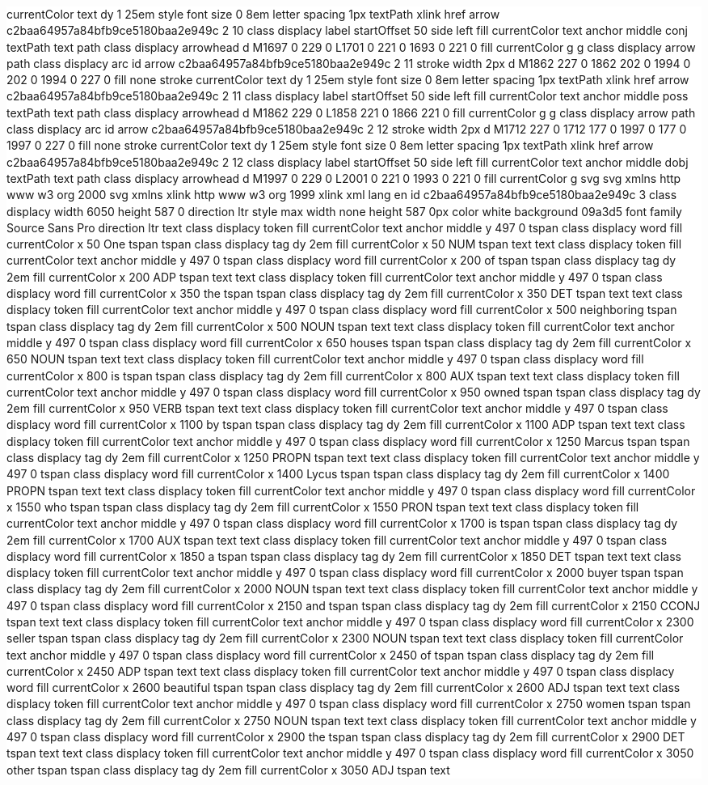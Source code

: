 currentColor text dy 1 25em style font size 0 8em letter spacing 1px textPath xlink href arrow c2baa64957a84bfb9ce5180baa2e949c 2 10 class displacy label startOffset 50 side left fill currentColor text anchor middle conj textPath text path class displacy arrowhead d M1697 0 229 0 L1701 0 221 0 1693 0 221 0 fill currentColor g g class displacy arrow path class displacy arc id arrow c2baa64957a84bfb9ce5180baa2e949c 2 11 stroke width 2px d M1862 227 0 1862 202 0 1994 0 202 0 1994 0 227 0 fill none stroke currentColor text dy 1 25em style font size 0 8em letter spacing 1px textPath xlink href arrow c2baa64957a84bfb9ce5180baa2e949c 2 11 class displacy label startOffset 50 side left fill currentColor text anchor middle poss textPath text path class displacy arrowhead d M1862 229 0 L1858 221 0 1866 221 0 fill currentColor g g class displacy arrow path class displacy arc id arrow c2baa64957a84bfb9ce5180baa2e949c 2 12 stroke width 2px d M1712 227 0 1712 177 0 1997 0 177 0 1997 0 227 0 fill none stroke currentColor text dy 1 25em style font size 0 8em letter spacing 1px textPath xlink href arrow c2baa64957a84bfb9ce5180baa2e949c 2 12 class displacy label startOffset 50 side left fill currentColor text anchor middle dobj textPath text path class displacy arrowhead d M1997 0 229 0 L2001 0 221 0 1993 0 221 0 fill currentColor g svg svg xmlns http www w3 org 2000 svg xmlns xlink http www w3 org 1999 xlink xml lang en id c2baa64957a84bfb9ce5180baa2e949c 3 class displacy width 6050 height 587 0 direction ltr style max width none height 587 0px color white background 09a3d5 font family Source Sans Pro direction ltr text class displacy token fill currentColor text anchor middle y 497 0 tspan class displacy word fill currentColor x 50 One tspan tspan class displacy tag dy 2em fill currentColor x 50 NUM tspan text text class displacy token fill currentColor text anchor middle y 497 0 tspan class displacy word fill currentColor x 200 of tspan tspan class displacy tag dy 2em fill currentColor x 200 ADP tspan text text class displacy token fill currentColor text anchor middle y 497 0 tspan class displacy word fill currentColor x 350 the tspan tspan class displacy tag dy 2em fill currentColor x 350 DET tspan text text class displacy token fill currentColor text anchor middle y 497 0 tspan class displacy word fill currentColor x 500 neighboring tspan tspan class displacy tag dy 2em fill currentColor x 500 NOUN tspan text text class displacy token fill currentColor text anchor middle y 497 0 tspan class displacy word fill currentColor x 650 houses tspan tspan class displacy tag dy 2em fill currentColor x 650 NOUN tspan text text class displacy token fill currentColor text anchor middle y 497 0 tspan class displacy word fill currentColor x 800 is tspan tspan class displacy tag dy 2em fill currentColor x 800 AUX tspan text text class displacy token fill currentColor text anchor middle y 497 0 tspan class displacy word fill currentColor x 950 owned tspan tspan class displacy tag dy 2em fill currentColor x 950 VERB tspan text text class displacy token fill currentColor text anchor middle y 497 0 tspan class displacy word fill currentColor x 1100 by tspan tspan class displacy tag dy 2em fill currentColor x 1100 ADP tspan text text class displacy token fill currentColor text anchor middle y 497 0 tspan class displacy word fill currentColor x 1250 Marcus tspan tspan class displacy tag dy 2em fill currentColor x 1250 PROPN tspan text text class displacy token fill currentColor text anchor middle y 497 0 tspan class displacy word fill currentColor x 1400 Lycus tspan tspan class displacy tag dy 2em fill currentColor x 1400 PROPN tspan text text class displacy token fill currentColor text anchor middle y 497 0 tspan class displacy word fill currentColor x 1550 who tspan tspan class displacy tag dy 2em fill currentColor x 1550 PRON tspan text text class displacy token fill currentColor text anchor middle y 497 0 tspan class displacy word fill currentColor x 1700 is tspan tspan class displacy tag dy 2em fill currentColor x 1700 AUX tspan text text class displacy token fill currentColor text anchor middle y 497 0 tspan class displacy word fill currentColor x 1850 a tspan tspan class displacy tag dy 2em fill currentColor x 1850 DET tspan text text class displacy token fill currentColor text anchor middle y 497 0 tspan class displacy word fill currentColor x 2000 buyer tspan tspan class displacy tag dy 2em fill currentColor x 2000 NOUN tspan text text class displacy token fill currentColor text anchor middle y 497 0 tspan class displacy word fill currentColor x 2150 and tspan tspan class displacy tag dy 2em fill currentColor x 2150 CCONJ tspan text text class displacy token fill currentColor text anchor middle y 497 0 tspan class displacy word fill currentColor x 2300 seller tspan tspan class displacy tag dy 2em fill currentColor x 2300 NOUN tspan text text class displacy token fill currentColor text anchor middle y 497 0 tspan class displacy word fill currentColor x 2450 of tspan tspan class displacy tag dy 2em fill currentColor x 2450 ADP tspan text text class displacy token fill currentColor text anchor middle y 497 0 tspan class displacy word fill currentColor x 2600 beautiful tspan tspan class displacy tag dy 2em fill currentColor x 2600 ADJ tspan text text class displacy token fill currentColor text anchor middle y 497 0 tspan class displacy word fill currentColor x 2750 women tspan tspan class displacy tag dy 2em fill currentColor x 2750 NOUN tspan text text class displacy token fill currentColor text anchor middle y 497 0 tspan class displacy word fill currentColor x 2900 the tspan tspan class displacy tag dy 2em fill currentColor x 2900 DET tspan text text class displacy token fill currentColor text anchor middle y 497 0 tspan class displacy word fill currentColor x 3050 other tspan tspan class displacy tag dy 2em fill currentColor x 3050 ADJ tspan text